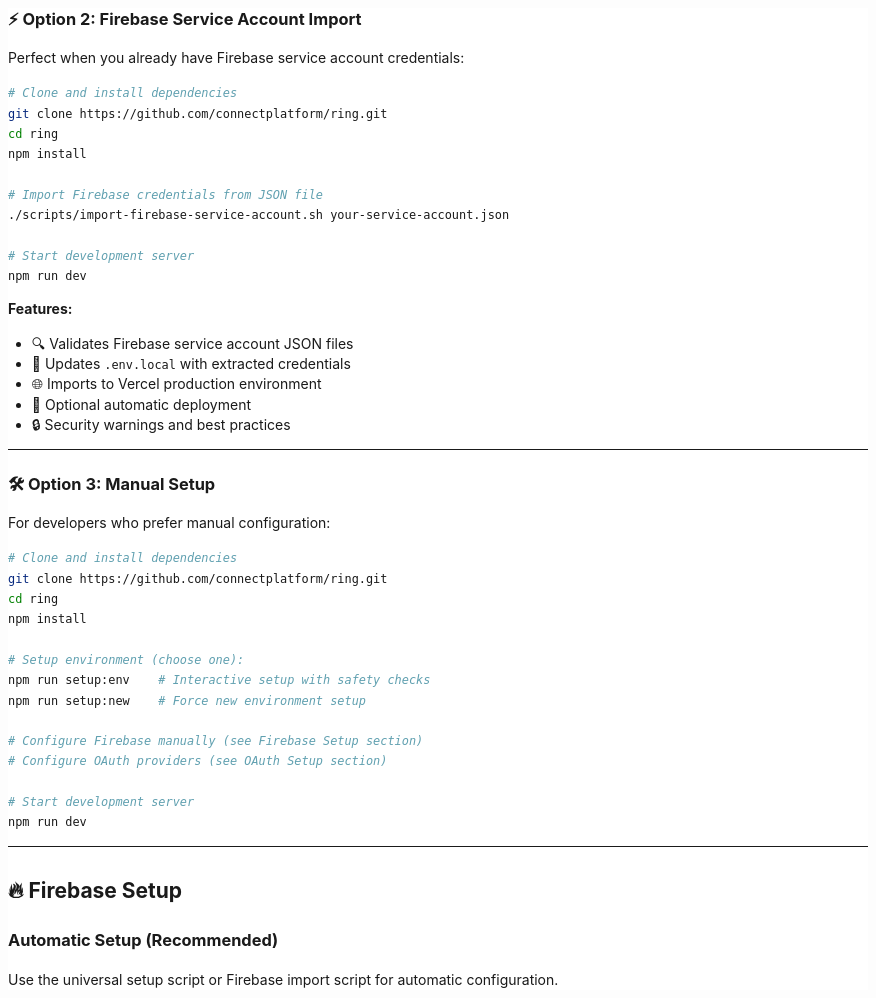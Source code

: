 
### ⚡ **Option 2: Firebase Service Account Import**

Perfect when you already have Firebase service account credentials:

```bash
# Clone and install dependencies
git clone https://github.com/connectplatform/ring.git
cd ring
npm install

# Import Firebase credentials from JSON file
./scripts/import-firebase-service-account.sh your-service-account.json

# Start development server
npm run dev
```

**Features:**
- 🔍 Validates Firebase service account JSON files
- 📝 Updates `.env.local` with extracted credentials
- 🌐 Imports to Vercel production environment
- 🚀 Optional automatic deployment
- 🔒 Security warnings and best practices

---

### 🛠️ **Option 3: Manual Setup**

For developers who prefer manual configuration:

```bash
# Clone and install dependencies
git clone https://github.com/connectplatform/ring.git
cd ring
npm install

# Setup environment (choose one):
npm run setup:env    # Interactive setup with safety checks
npm run setup:new    # Force new environment setup

# Configure Firebase manually (see Firebase Setup section)
# Configure OAuth providers (see OAuth Setup section)

# Start development server
npm run dev
```

---

## 🔥 **Firebase Setup**

### Automatic Setup (Recommended)
Use the universal setup script or Firebase import script for automatic configuration.

